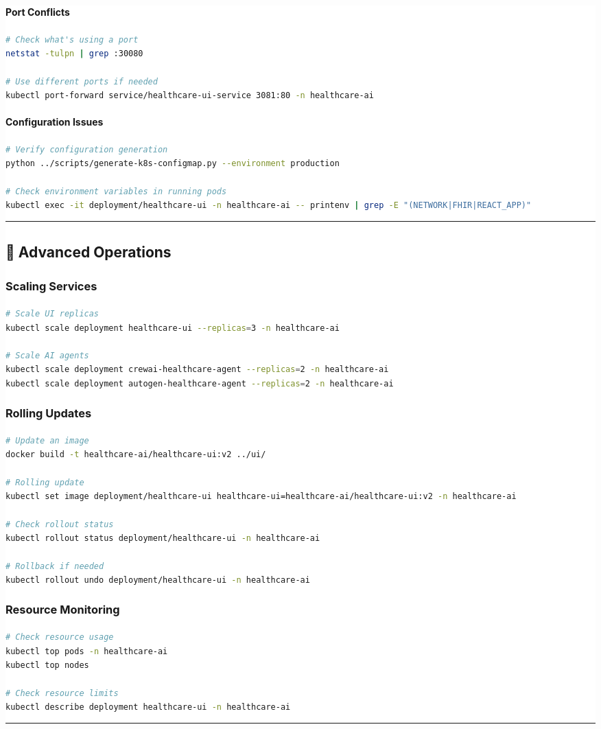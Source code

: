 #### Port Conflicts
```bash
# Check what's using a port
netstat -tulpn | grep :30080

# Use different ports if needed
kubectl port-forward service/healthcare-ui-service 3081:80 -n healthcare-ai
```

#### Configuration Issues
```bash
# Verify configuration generation
python ../scripts/generate-k8s-configmap.py --environment production

# Check environment variables in running pods
kubectl exec -it deployment/healthcare-ui -n healthcare-ai -- printenv | grep -E "(NETWORK|FHIR|REACT_APP)"
```

---

## 🚀 Advanced Operations

### Scaling Services
```bash
# Scale UI replicas
kubectl scale deployment healthcare-ui --replicas=3 -n healthcare-ai

# Scale AI agents
kubectl scale deployment crewai-healthcare-agent --replicas=2 -n healthcare-ai
kubectl scale deployment autogen-healthcare-agent --replicas=2 -n healthcare-ai
```

### Rolling Updates
```bash
# Update an image
docker build -t healthcare-ai/healthcare-ui:v2 ../ui/

# Rolling update
kubectl set image deployment/healthcare-ui healthcare-ui=healthcare-ai/healthcare-ui:v2 -n healthcare-ai

# Check rollout status
kubectl rollout status deployment/healthcare-ui -n healthcare-ai

# Rollback if needed
kubectl rollout undo deployment/healthcare-ui -n healthcare-ai
```

### Resource Monitoring
```bash
# Check resource usage
kubectl top pods -n healthcare-ai
kubectl top nodes

# Check resource limits
kubectl describe deployment healthcare-ui -n healthcare-ai
```

---